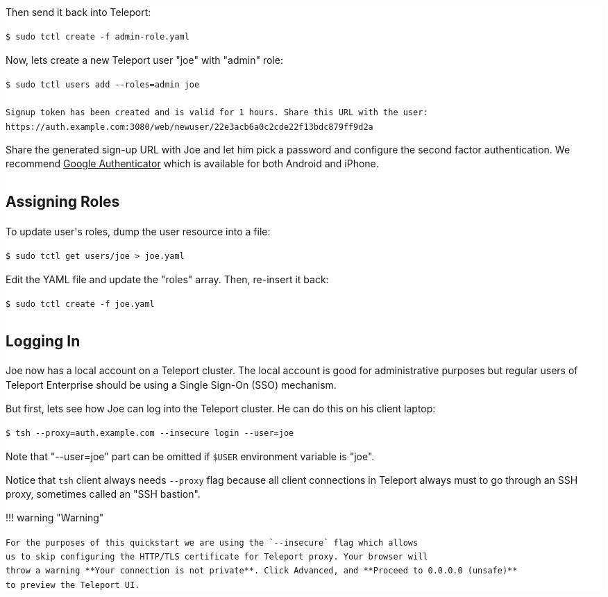 Then send it back into Teleport:

```bsh
$ sudo tctl create -f admin-role.yaml
```

Now, lets create a new Teleport user "joe" with "admin" role:

```bsh
$ sudo tctl users add --roles=admin joe

Signup token has been created and is valid for 1 hours. Share this URL with the user:
https://auth.example.com:3080/web/newuser/22e3acb6a0c2cde22f13bdc879ff9d2a
```

Share the generated sign-up URL with Joe and let him pick a password and configure
the second factor authentication. We recommend [Google Authenticator](https://en.wikipedia.org/wiki/Google_Authenticator)
which is available for both Android and iPhone.

## Assigning Roles

To update user's roles, dump the user resource into a file:

```bsh
$ sudo tctl get users/joe > joe.yaml
```

Edit the YAML file and update the "roles" array.
Then, re-insert it back:

```bsh
$ sudo tctl create -f joe.yaml
```

## Logging In

Joe now has a local account on a Teleport cluster. The local account is good for
administrative purposes but regular users of Teleport Enterprise should be using
a Single Sign-On (SSO) mechanism.

But first, lets see how Joe can log into the Teleport cluster. He can do this
on his client laptop:

```bsh
$ tsh --proxy=auth.example.com --insecure login --user=joe
```

Note that "--user=joe" part can be omitted if `$USER` environment variable is "joe".

Notice that `tsh` client always needs `--proxy` flag because all client connections
in Teleport always must to go through an SSH proxy, sometimes called an "SSH bastion".

!!! warning "Warning"

    For the purposes of this quickstart we are using the `--insecure` flag which allows
    us to skip configuring the HTTP/TLS certificate for Teleport proxy. Your browser will
    throw a warning **Your connection is not private**. Click Advanced, and **Proceed to 0.0.0.0 (unsafe)**
    to preview the Teleport UI.
